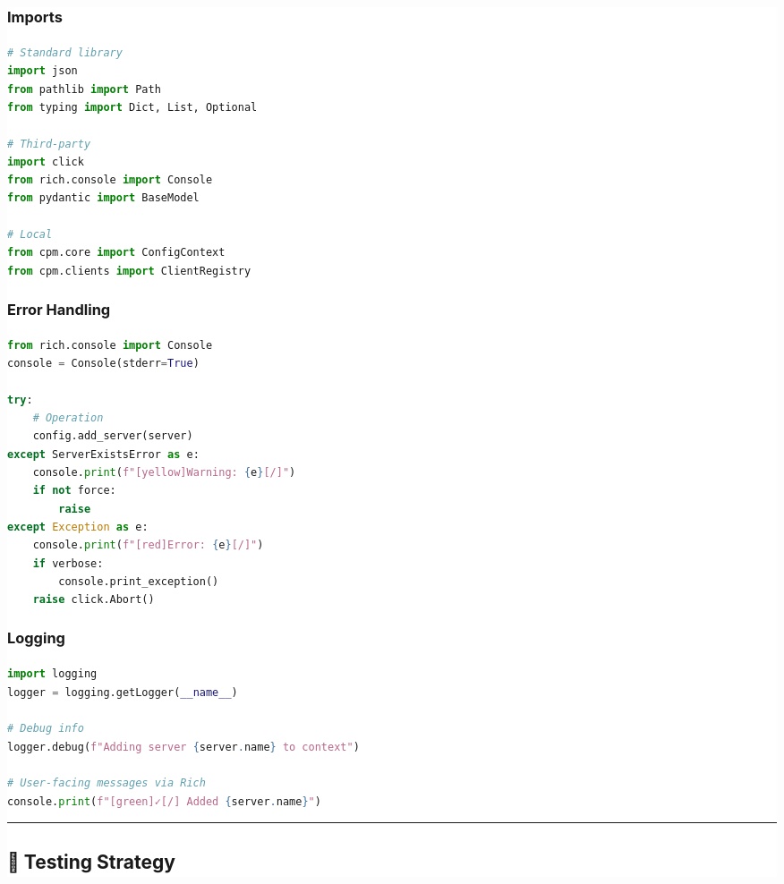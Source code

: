 ### Imports
```python
# Standard library
import json
from pathlib import Path
from typing import Dict, List, Optional

# Third-party
import click
from rich.console import Console
from pydantic import BaseModel

# Local
from cpm.core import ConfigContext
from cpm.clients import ClientRegistry
```

### Error Handling
```python
from rich.console import Console
console = Console(stderr=True)

try:
    # Operation
    config.add_server(server)
except ServerExistsError as e:
    console.print(f"[yellow]Warning: {e}[/]")
    if not force:
        raise
except Exception as e:
    console.print(f"[red]Error: {e}[/]")
    if verbose:
        console.print_exception()
    raise click.Abort()
```

### Logging
```python
import logging
logger = logging.getLogger(__name__)

# Debug info
logger.debug(f"Adding server {server.name} to context")

# User-facing messages via Rich
console.print(f"[green]✓[/] Added {server.name}")
```

---

## 🧪 Testing Strategy
